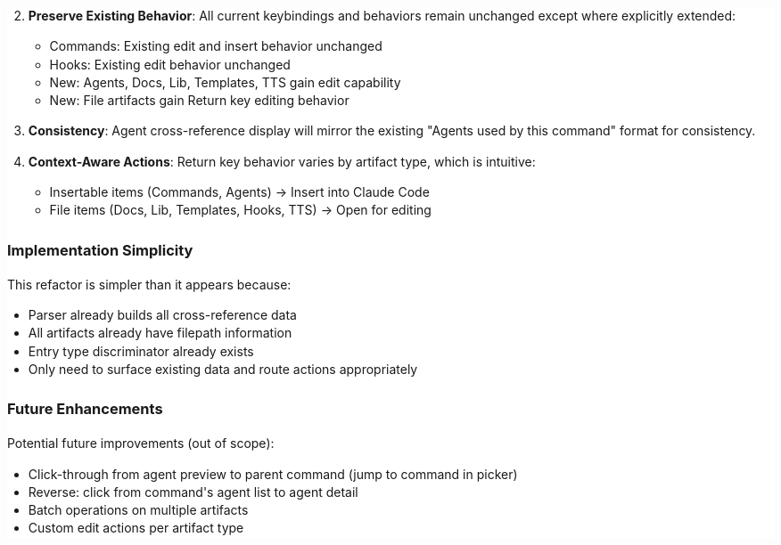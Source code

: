 2. **Preserve Existing Behavior**: All current keybindings and behaviors remain unchanged except where explicitly extended:
   - Commands: Existing edit and insert behavior unchanged
   - Hooks: Existing edit behavior unchanged
   - New: Agents, Docs, Lib, Templates, TTS gain edit capability
   - New: File artifacts gain Return key editing behavior

3. **Consistency**: Agent cross-reference display will mirror the existing "Agents used by this command" format for consistency.

4. **Context-Aware Actions**: Return key behavior varies by artifact type, which is intuitive:
   - Insertable items (Commands, Agents) → Insert into Claude Code
   - File items (Docs, Lib, Templates, Hooks, TTS) → Open for editing

### Implementation Simplicity

This refactor is simpler than it appears because:
- Parser already builds all cross-reference data
- All artifacts already have filepath information
- Entry type discriminator already exists
- Only need to surface existing data and route actions appropriately

### Future Enhancements

Potential future improvements (out of scope):
- Click-through from agent preview to parent command (jump to command in picker)
- Reverse: click from command's agent list to agent detail
- Batch operations on multiple artifacts
- Custom edit actions per artifact type
